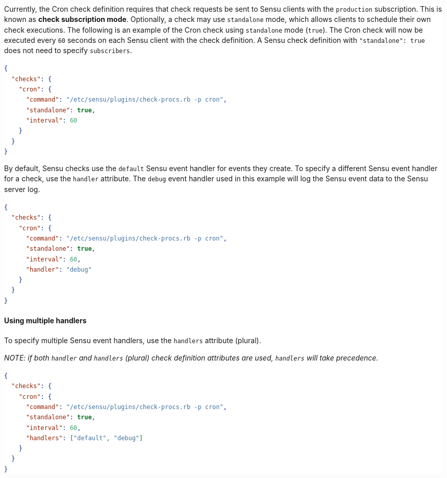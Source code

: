 Currently, the Cron check definition requires that check requests be sent to Sensu clients with the `production` subscription. This is known as **check subscription mode**. Optionally, a check may use `standalone` mode, which allows clients to schedule their own check executions. The following is an example of the Cron check using `standalone` mode (`true`). The Cron check will now be executed every `60` seconds on each Sensu client with the check definition. A Sensu check definition with `"standalone": true` does not need to specify `subscribers`.

~~~ json
{
  "checks": {
    "cron": {
      "command": "/etc/sensu/plugins/check-procs.rb -p cron",
      "standalone": true,
      "interval": 60
    }
  }
}
~~~

By default, Sensu checks use the `default` Sensu event handler for events they create. To specify a different Sensu event handler for a check, use the `handler` attribute. The `debug` event handler used in this example will log the Sensu event data to the Sensu server log.

~~~ json
{
  "checks": {
    "cron": {
      "command": "/etc/sensu/plugins/check-procs.rb -p cron",
      "standalone": true,
      "interval": 60,
      "handler": "debug"
    }
  }
}
~~~

#### Using multiple handlers

To specify multiple Sensu event handlers, use the `handlers` attribute (plural).

_NOTE: if both `handler` and `handlers` (plural) check definition attributes are used, `handlers` will take precedence._

~~~ json
{
  "checks": {
    "cron": {
      "command": "/etc/sensu/plugins/check-procs.rb -p cron",
      "standalone": true,
      "interval": 60,
      "handlers": ["default", "debug"]
    }
  }
}
~~~
